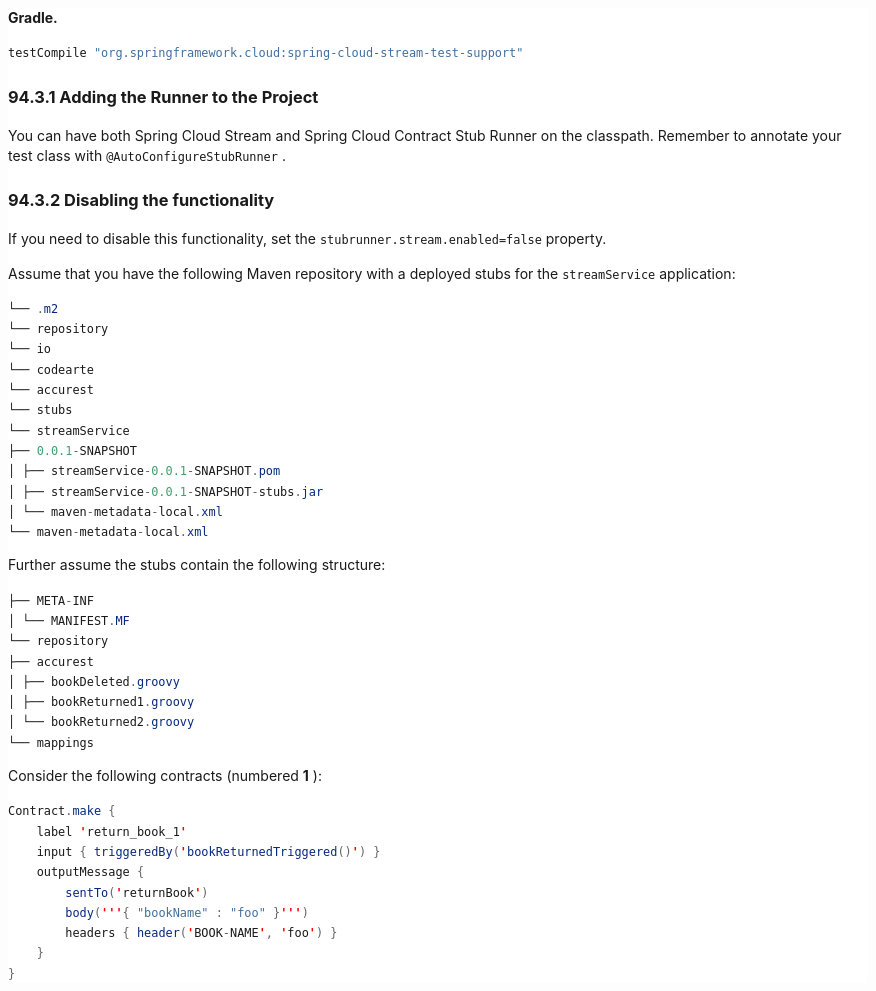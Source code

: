 **Gradle.**  

```java
testCompile "org.springframework.cloud:spring-cloud-stream-test-support"
```

### 94.3.1 Adding the Runner to the Project

You can have both Spring Cloud Stream and Spring Cloud Contract Stub Runner on the classpath. Remember to annotate your test class with  `@AutoConfigureStubRunner` .

### 94.3.2 Disabling the functionality

If you need to disable this functionality, set the  `stubrunner.stream.enabled=false`  property.

Assume that you have the following Maven repository with a deployed stubs for the  `streamService`  application:

```java
└── .m2
└── repository
└── io
└── codearte
└── accurest
└── stubs
└── streamService
├── 0.0.1-SNAPSHOT
│ ├── streamService-0.0.1-SNAPSHOT.pom
│ ├── streamService-0.0.1-SNAPSHOT-stubs.jar
│ └── maven-metadata-local.xml
└── maven-metadata-local.xml
```

Further assume the stubs contain the following structure:

```java
├── META-INF
│ └── MANIFEST.MF
└── repository
├── accurest
│ ├── bookDeleted.groovy
│ ├── bookReturned1.groovy
│ └── bookReturned2.groovy
└── mappings
```

Consider the following contracts (numbered  **1** ):

```java
Contract.make {
	label 'return_book_1'
	input { triggeredBy('bookReturnedTriggered()') }
	outputMessage {
		sentTo('returnBook')
		body('''{ "bookName" : "foo" }''')
		headers { header('BOOK-NAME', 'foo') }
	}
}
```
